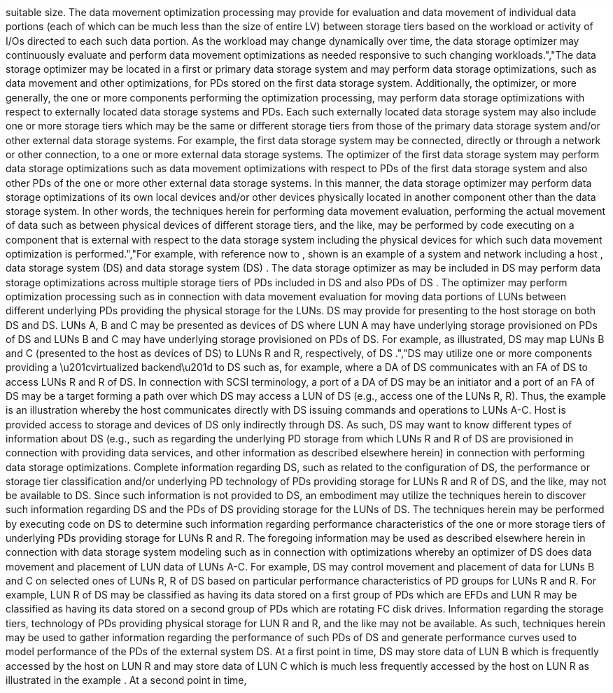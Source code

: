 suitable size. The data movement optimization processing may provide for evaluation and data movement of individual data portions (each of which can be much less than the size of entire LV) between storage tiers based on the workload or activity of I\/Os directed to each such data portion. As the workload may change dynamically over time, the data storage optimizer may continuously evaluate and perform data movement optimizations as needed responsive to such changing workloads.","The data storage optimizer may be located in a first or primary data storage system and may perform data storage optimizations, such as data movement and other optimizations, for PDs stored on the first data storage system. Additionally, the optimizer, or more generally, the one or more components performing the optimization processing, may perform data storage optimizations with respect to externally located data storage systems and PDs. Each such externally located data storage system may also include one or more storage tiers which may be the same or different storage tiers from those of the primary data storage system and\/or other external data storage systems. For example, the first data storage system may be connected, directly or through a network or other connection, to a one or more external data storage systems. The optimizer of the first data storage system may perform data storage optimizations such as data movement optimizations with respect to PDs of the first data storage system and also other PDs of the one or more other external data storage systems. In this manner, the data storage optimizer may perform data storage optimizations of its own local devices and\/or other devices physically located in another component other than the data storage system. In other words, the techniques herein for performing data movement evaluation, performing the actual movement of data such as between physical devices of different storage tiers, and the like, may be performed by code executing on a component that is external with respect to the data storage system including the physical devices for which such data movement optimization is performed.","For example, with reference now to , shown is an example  of a system and network including a host , data storage system  (DS)  and data storage system  (DS) . The data storage optimizer  as may be included in DS   may perform data storage optimizations across multiple storage tiers of PDs included in DS  and also PDs of DS . The optimizer  may perform optimization processing such as in connection with data movement evaluation for moving data portions of LUNs between different underlying PDs providing the physical storage for the LUNs. DS  may provide for presenting to the host  storage on both DS and DS. LUNs A, B and C may be presented as devices of DS where LUN A may have underlying storage provisioned on PDs of DS and LUNs B and C may have underlying storage provisioned on PDs of DS. For example, as illustrated, DS may map LUNs B and C (presented to the host as devices of DS) to LUNs R and R, respectively, of DS .","DS may utilize one or more components providing a \u201cvirtualized backend\u201d to DS such as, for example, where a DA of DS communicates with an FA of DS to access LUNs R and R of DS. In connection with SCSI terminology, a port of a DA of DS may be an initiator and a port of an FA of DS may be a target forming a path over which DS may access a LUN of DS (e.g., access one of the LUNs R, R). Thus, the example  is an illustration whereby the host  communicates directly with DS  issuing commands and operations to LUNs A-C. Host  is provided access to storage and devices of DS only indirectly through DS. As such, DS may want to know different types of information about DS   (e.g., such as regarding the underlying PD storage from which LUNs R and R of DS are provisioned in connection with providing data services, and other information as described elsewhere herein) in connection with performing data storage optimizations. Complete information regarding DS, such as related to the configuration of DS, the performance or storage tier classification and\/or underlying PD technology of PDs providing storage for LUNs R and R of DS, and the like, may not be available to DS. Since such information is not provided to DS, an embodiment may utilize the techniques herein to discover such information regarding DS and the PDs of DS  providing storage for the LUNs of DS. The techniques herein may be performed by executing code on DS to determine such information regarding performance characteristics of the one or more storage tiers of underlying PDs providing storage for LUNs R and R. The foregoing information may be used as described elsewhere herein in connection with data storage system modeling such as in connection with optimizations whereby an optimizer of DS does data movement and placement of LUN data of LUNs A-C. For example, DS may control movement and placement of data for LUNs B and C on selected ones of LUNs R, R of DS based on particular performance characteristics of PD groups for LUNs R and R. For example, LUN R of DS may be classified as having its data stored on a first group of PDs which are EFDs and LUN R may be classified as having its data stored on a second group of PDs which are rotating FC disk drives. Information regarding the storage tiers, technology of PDs providing physical storage for LUN R and R, and the like may not be available. As such, techniques herein may be used to gather information regarding the performance of such PDs of DS and generate performance curves used to model performance of the PDs of the external system DS. At a first point in time, DS may store data of LUN B which is frequently accessed by the host on LUN R and may store data of LUN C which is much less frequently accessed by the host on LUN R as illustrated in the example . At a second point in time,